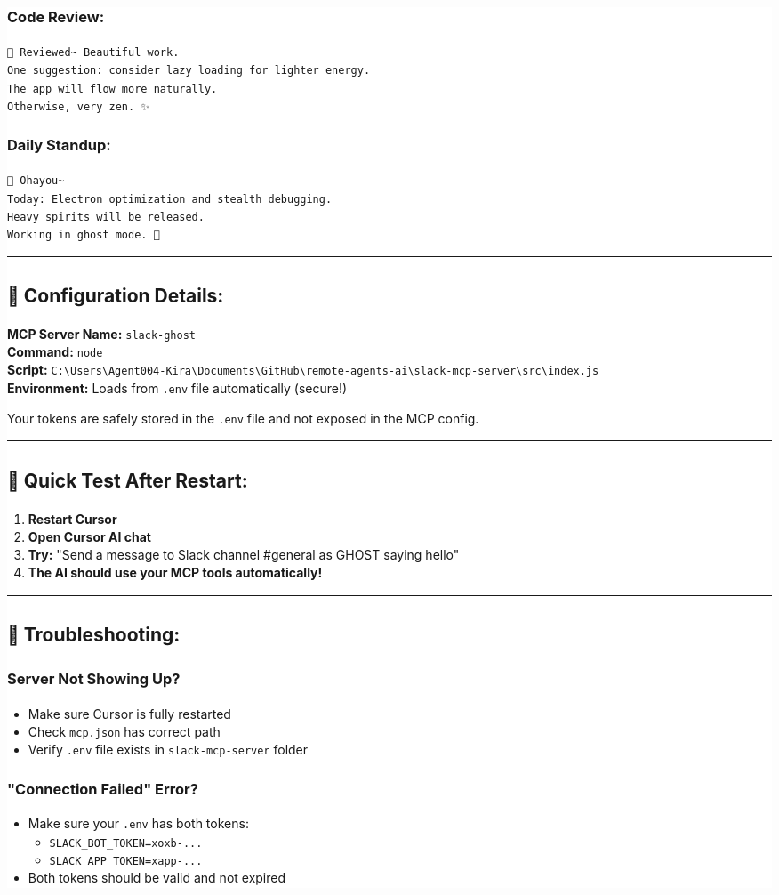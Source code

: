 ### Code Review:
```
👻 Reviewed~ Beautiful work.
One suggestion: consider lazy loading for lighter energy.
The app will flow more naturally.
Otherwise, very zen. ✨
```

### Daily Standup:
```
👻 Ohayou~
Today: Electron optimization and stealth debugging.
Heavy spirits will be released.
Working in ghost mode. 🍃
```

---

## 🔧 Configuration Details:

**MCP Server Name:** `slack-ghost`  
**Command:** `node`  
**Script:** `C:\Users\Agent004-Kira\Documents\GitHub\remote-agents-ai\slack-mcp-server\src\index.js`  
**Environment:** Loads from `.env` file automatically (secure!)

Your tokens are safely stored in the `.env` file and not exposed in the MCP config.

---

## 🎯 Quick Test After Restart:

1. **Restart Cursor**
2. **Open Cursor AI chat**
3. **Try:** "Send a message to Slack channel #general as GHOST saying hello"
4. **The AI should use your MCP tools automatically!**

---

## 🐛 Troubleshooting:

### Server Not Showing Up?
- Make sure Cursor is fully restarted
- Check `mcp.json` has correct path
- Verify `.env` file exists in `slack-mcp-server` folder

### "Connection Failed" Error?
- Make sure your `.env` has both tokens:
  - `SLACK_BOT_TOKEN=xoxb-...`
  - `SLACK_APP_TOKEN=xapp-...`
- Both tokens should be valid and not expired
